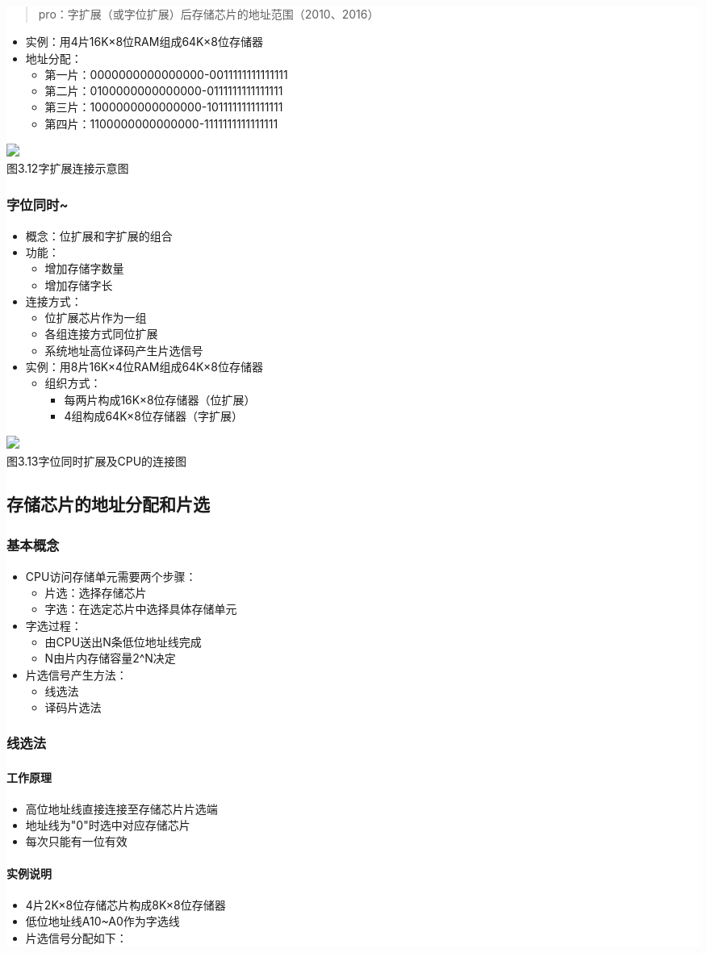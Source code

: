 > pro：字扩展（或字位扩展）后存储芯片的地址范围（2010、2016）  

- 实例：用4片16K×8位RAM组成64K×8位存储器
- 地址分配：
  - 第一片：0000000000000000-0011111111111111
  - 第二片：0100000000000000-0111111111111111
  - 第三片：1000000000000000-1011111111111111
  - 第四片：1100000000000000-1111111111111111

![](https://cdn-mineru.openxlab.org.cn/model-mineru/prod/44f1fe99a9391d96d9aeb0fb8712474bf298dbedaaa36321308e7bb49a6874d2.jpg)  
图3.12字扩展连接示意图  

### 字位同时~

- 概念：位扩展和字扩展的组合
- 功能：
  - 增加存储字数量
  - 增加存储字长
- 连接方式：
  - 位扩展芯片作为一组
  - 各组连接方式同位扩展
  - 系统地址高位译码产生片选信号
- 实例：用8片16K×4位RAM组成64K×8位存储器
  - 组织方式：
    - 每两片构成16K×8位存储器（位扩展）
    - 4组构成64K×8位存储器（字扩展）

![](https://cdn-mineru.openxlab.org.cn/model-mineru/prod/1bd0ffee871eff245d8c4e998e914cbf1ee53c30a0465b58592027c9ed8d0501.jpg)  
图3.13字位同时扩展及CPU的连接图  
## 存储芯片的地址分配和片选  

### 基本概念
- CPU访问存储单元需要两个步骤：
  - 片选：选择存储芯片
  - 字选：在选定芯片中选择具体存储单元
- 字选过程：
  - 由CPU送出N条低位地址线完成
  - N由片内存储容量2^N决定
- 片选信号产生方法：
  - 线选法
  - 译码片选法

### 线选法  

#### 工作原理
- 高位地址线直接连接至存储芯片片选端
- 地址线为"0"时选中对应存储芯片
- 每次只能有一位有效

#### 实例说明
- 4片2K×8位存储芯片构成8K×8位存储器
- 低位地址线A10~A0作为字选线
- 片选信号分配如下：
